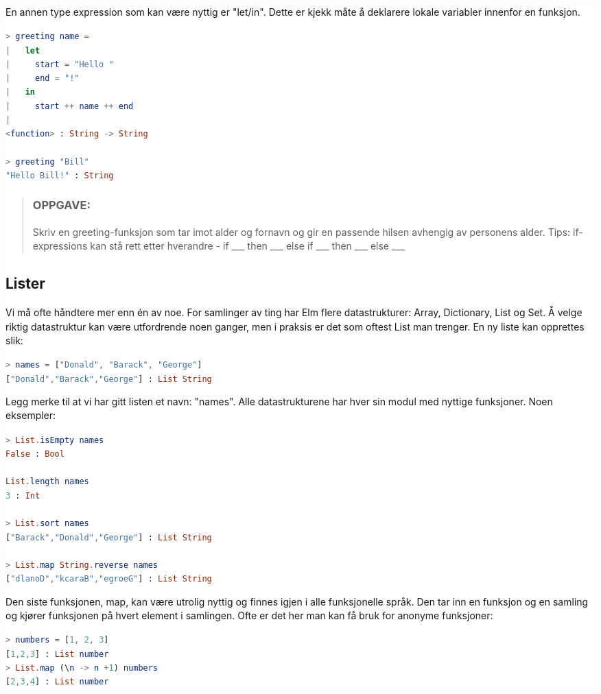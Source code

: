 En annen type expression som kan være nyttig er "let/in". Dette er kjekk måte å deklarere lokale variabler innenfor en funksjon.

```elm
> greeting name =
|   let
|     start = "Hello "
|     end = "!"
|   in
|     start ++ name ++ end
|
<function> : String -> String

> greeting "Bill"
"Hello Bill!" : String
```


>### OPPGAVE:
>Skriv en greeting-funksjon som tar imot alder og fornavn og gir en passende hilsen avhengig av personens alder.
Tips: if-expressions kan stå rett etter hverandre - if ___ then ___ else if ___ then ___ else ___

## Lister
Vi må ofte håndtere mer enn én av noe. For samlinger av ting har Elm flere datastrukturer: Array, Dictionary, List og Set. Å velge riktig datastruktur kan være utfordrende noen ganger, men i praksis er det som oftest List man trenger.
En ny liste kan opprettes slik:

```elm
> names = ["Donald", "Barack", "George"]
["Donald","Barack","George"] : List String
```
Legg merke til at vi har gitt listen et navn: "names".
Alle datastrukturene har hver sin modul med nyttige funksjoner. Noen eksempler:
```elm
> List.isEmpty names
False : Bool

List.length names
3 : Int

> List.sort names
["Barack","Donald","George"] : List String

> List.map String.reverse names
["dlanoD","kcaraB","egroeG"] : List String
```
Den siste funksjonen, map, kan være utrolig nyttig og finnes igjen i alle funksjonelle språk. Den tar inn en funksjon og en samling og kjører funksjonen på hvert element i samlingen. Ofte er det her man kan få bruk for anonyme funksjoner:
```elm
> numbers = [1, 2, 3]
[1,2,3] : List number
> List.map (\n -> n +1) numbers
[2,3,4] : List number
```
